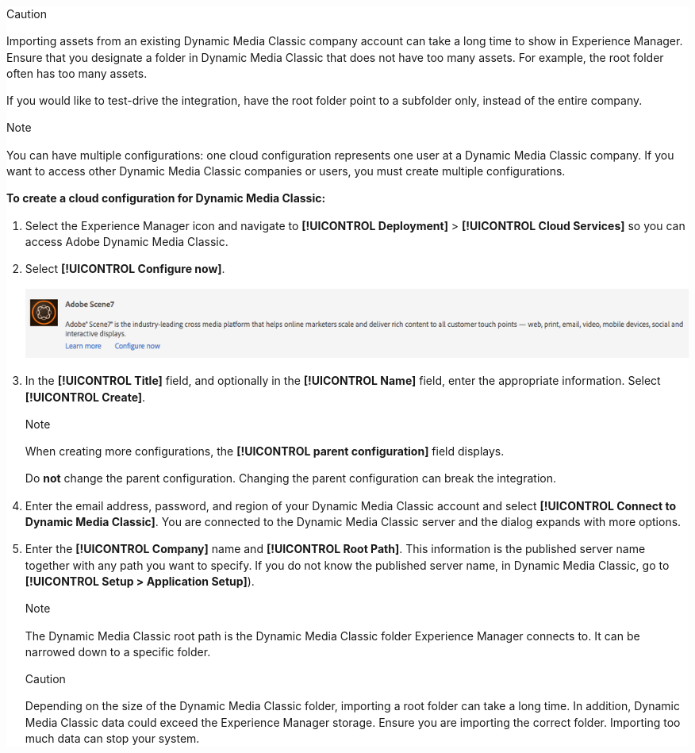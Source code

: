 >[!CAUTION]
>
>Importing assets from an existing Dynamic Media Classic company account can take a long time to show in Experience Manager. Ensure that you designate a folder in Dynamic Media Classic that does not have too many assets. For example, the root folder often has too many assets.
>
>If you would like to test-drive the integration, have the root folder point to a subfolder only, instead of the entire company.

>[!NOTE]
>
>You can have multiple configurations: one cloud configuration represents one user at a Dynamic Media Classic company. If you want to access other Dynamic Media Classic companies or users, you must create multiple configurations.

**To create a cloud configuration for Dynamic Media Classic:**

1. Select the Experience Manager icon and navigate to **[!UICONTROL Deployment]** > **[!UICONTROL Cloud Services]** so you can access Adobe Dynamic Media Classic.

1. Select **[!UICONTROL Configure now]**.

   ![chlimage_1-297](assets/chlimage_1-297.png)

1. In the **[!UICONTROL Title]** field, and optionally in the **[!UICONTROL Name]** field, enter the appropriate information. Select **[!UICONTROL Create]**.

   >[!NOTE]
   >
   >When creating more configurations, the **[!UICONTROL parent configuration]** field displays.
   >
   >Do **not** change the parent configuration. Changing the parent configuration can break the integration.

1. Enter the email address, password, and region of your Dynamic Media Classic account and select **[!UICONTROL Connect to Dynamic Media Classic]**. You are connected to the Dynamic Media Classic server and the dialog expands with more options.

1. Enter the **[!UICONTROL Company]** name and **[!UICONTROL Root Path]**. This information is the published server name together with any path you want to specify. If you do not know the published server name, in Dynamic Media Classic, go to **[!UICONTROL Setup > Application Setup]**).

   >[!NOTE]
   >
   >The Dynamic Media Classic root path is the Dynamic Media Classic folder Experience Manager connects to. It can be narrowed down to a specific folder.

   >[!CAUTION]
   >
   >Depending on the size of the Dynamic Media Classic folder, importing a root folder can take a long time. In addition, Dynamic Media Classic data could exceed the Experience Manager storage. Ensure you are importing the correct folder. Importing too much data can stop your system.
